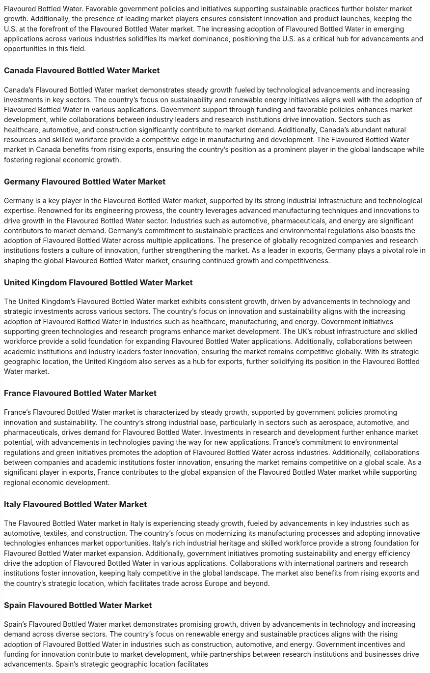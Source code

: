 Flavoured Bottled Water. Favorable government policies and initiatives supporting sustainable practices further bolster market growth. Additionally, the presence of leading market players ensures consistent innovation and product launches, keeping the U.S. at the forefront of the Flavoured Bottled Water market. The increasing adoption of Flavoured Bottled Water in emerging applications across various industries solidifies its market dominance, positioning the U.S. as a critical hub for advancements and opportunities in this field.</p><h3>Canada Flavoured Bottled Water Market</h3><p>Canada&rsquo;s Flavoured Bottled Water market demonstrates steady growth fueled by technological advancements and increasing investments in key sectors. The country&rsquo;s focus on sustainability and renewable energy initiatives aligns well with the adoption of Flavoured Bottled Water in various applications. Government support through funding and favorable policies enhances market development, while collaborations between industry leaders and research institutions drive innovation. Sectors such as healthcare, automotive, and construction significantly contribute to market demand. Additionally, Canada&rsquo;s abundant natural resources and skilled workforce provide a competitive edge in manufacturing and development. The Flavoured Bottled Water market in Canada benefits from rising exports, ensuring the country&rsquo;s position as a prominent player in the global landscape while fostering regional economic growth.</p><h3>Germany Flavoured Bottled Water Market</h3><p>Germany is a key player in the Flavoured Bottled Water market, supported by its strong industrial infrastructure and technological expertise. Renowned for its engineering prowess, the country leverages advanced manufacturing techniques and innovations to drive growth in the Flavoured Bottled Water sector. Industries such as automotive, pharmaceuticals, and energy are significant contributors to market demand. Germany&rsquo;s commitment to sustainable practices and environmental regulations also boosts the adoption of Flavoured Bottled Water across multiple applications. The presence of globally recognized companies and research institutions fosters a culture of innovation, further strengthening the market. As a leader in exports, Germany plays a pivotal role in shaping the global Flavoured Bottled Water market, ensuring continued growth and competitiveness.</p><h3>United Kingdom Flavoured Bottled Water Market</h3><p>The United Kingdom&rsquo;s Flavoured Bottled Water market exhibits consistent growth, driven by advancements in technology and strategic investments across various sectors. The country&rsquo;s focus on innovation and sustainability aligns with the increasing adoption of Flavoured Bottled Water in industries such as healthcare, manufacturing, and energy. Government initiatives supporting green technologies and research programs enhance market development. The UK&rsquo;s robust infrastructure and skilled workforce provide a solid foundation for expanding Flavoured Bottled Water applications. Additionally, collaborations between academic institutions and industry leaders foster innovation, ensuring the market remains competitive globally. With its strategic geographic location, the United Kingdom also serves as a hub for exports, further solidifying its position in the Flavoured Bottled Water market.</p><h3>France Flavoured Bottled Water Market</h3><p>France&rsquo;s Flavoured Bottled Water market is characterized by steady growth, supported by government policies promoting innovation and sustainability. The country&rsquo;s strong industrial base, particularly in sectors such as aerospace, automotive, and pharmaceuticals, drives demand for Flavoured Bottled Water. Investments in research and development further enhance market potential, with advancements in technologies paving the way for new applications. France&rsquo;s commitment to environmental regulations and green initiatives promotes the adoption of Flavoured Bottled Water across industries. Additionally, collaborations between companies and academic institutions foster innovation, ensuring the market remains competitive on a global scale. As a significant player in exports, France contributes to the global expansion of the Flavoured Bottled Water market while supporting regional economic development.</p><h3>Italy Flavoured Bottled Water Market</h3><p>The Flavoured Bottled Water market in Italy is experiencing steady growth, fueled by advancements in key industries such as automotive, textiles, and construction. The country&rsquo;s focus on modernizing its manufacturing processes and adopting innovative technologies enhances market opportunities. Italy&rsquo;s rich industrial heritage and skilled workforce provide a strong foundation for Flavoured Bottled Water market expansion. Additionally, government initiatives promoting sustainability and energy efficiency drive the adoption of Flavoured Bottled Water in various applications. Collaborations with international partners and research institutions foster innovation, keeping Italy competitive in the global landscape. The market also benefits from rising exports and the country&rsquo;s strategic location, which facilitates trade across Europe and beyond.</p><h3>Spain Flavoured Bottled Water Market</h3><p>Spain&rsquo;s Flavoured Bottled Water market demonstrates promising growth, driven by advancements in technology and increasing demand across diverse sectors. The country&rsquo;s focus on renewable energy and sustainable practices aligns with the rising adoption of Flavoured Bottled Water in industries such as construction, automotive, and energy. Government incentives and funding for innovation contribute to market development, while partnerships between research institutions and businesses drive advancements. Spain&rsquo;s strategic geographic location facilitates